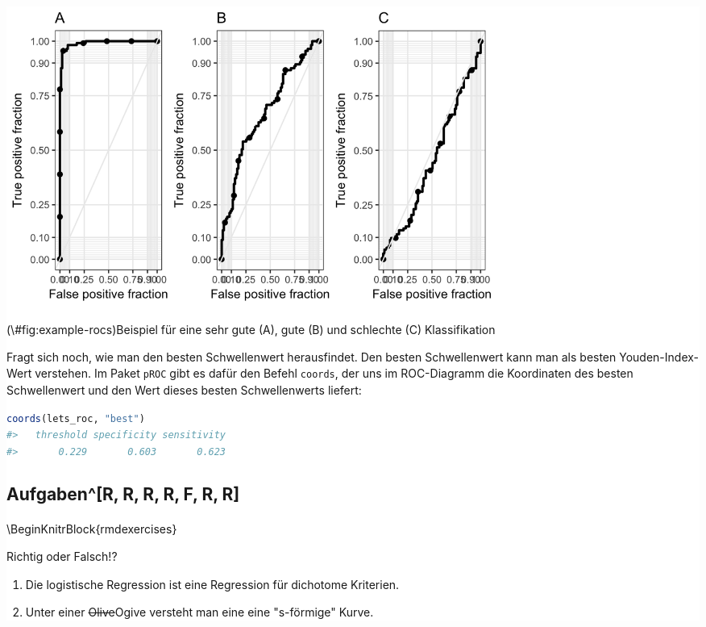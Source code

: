 <img src="072_klassifizierende_Regression_files/figure-html/example-rocs-1.png" alt="Beispiel für eine sehr gute (A), gute (B) und schlechte (C) Klassifikation" width="70%" />
<p class="caption">(\#fig:example-rocs)Beispiel für eine sehr gute (A), gute (B) und schlechte (C) Klassifikation</p>
</div>


Fragt sich noch, wie man den besten Schwellenwert herausfindet. Den besten Schwellenwert kann man als besten Youden-Index-Wert verstehen. Im Paket `pROC` gibt es dafür den Befehl `coords`, der uns im ROC-Diagramm die Koordinaten des besten Schwellenwert und den Wert dieses besten Schwellenwerts liefert:


```r
coords(lets_roc, "best")
#>   threshold specificity sensitivity 
#>       0.229       0.603       0.623
```




## Aufgaben^[R, R, R, R, F, R, R]


\BeginKnitrBlock{rmdexercises}<div class="rmdexercises">Richtig oder Falsch!?

1. Die logistische Regression ist eine Regression für dichotome Kriterien.

1. Unter einer ~~Olive~~Ogive versteht man eine eine "s-förmige" Kurve.
